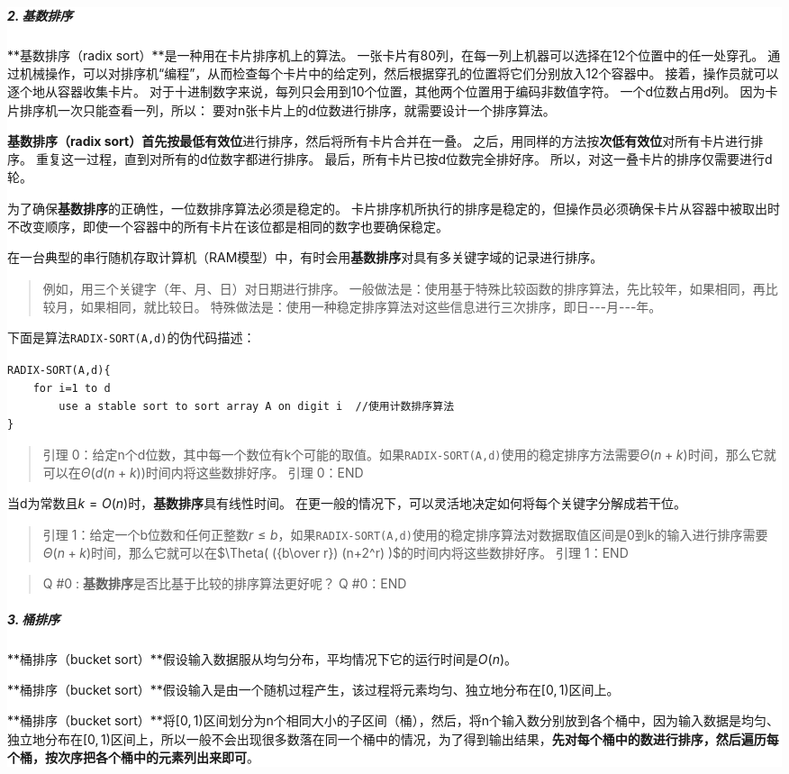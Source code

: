 
##### 2. 基数排序

**基数排序（radix sort）**是一种用在卡片排序机上的算法。
一张卡片有80列，在每一列上机器可以选择在12个位置中的任一处穿孔。
通过机械操作，可以对排序机“编程”，从而检查每个卡片中的给定列，然后根据穿孔的位置将它们分别放入12个容器中。
接着，操作员就可以逐个地从容器收集卡片。
对于十进制数字来说，每列只会用到10个位置，其他两个位置用于编码非数值字符。
一个d位数占用d列。
因为卡片排序机一次只能查看一列，所以：
要对n张卡片上的d位数进行排序，就需要设计一个排序算法。

**基数排序（radix sort）**首先按**最低有效位**进行排序，然后将所有卡片合并在一叠。
之后，用同样的方法按**次低有效位**对所有卡片进行排序。
重复这一过程，直到对所有的d位数字都进行排序。
最后，所有卡片已按d位数完全排好序。
所以，对这一叠卡片的排序仅需要进行d轮。

为了确保**基数排序**的正确性，一位数排序算法必须是稳定的。
卡片排序机所执行的排序是稳定的，但操作员必须确保卡片从容器中被取出时不改变顺序，即使一个容器中的所有卡片在该位都是相同的数字也要确保稳定。

在一台典型的串行随机存取计算机（RAM模型）中，有时会用**基数排序**对具有多关键字域的记录进行排序。
>例如，用三个关键字（年、月、日）对日期进行排序。
>一般做法是：使用基于特殊比较函数的排序算法，先比较年，如果相同，再比较月，如果相同，就比较日。
>特殊做法是：使用一种稳定排序算法对这些信息进行三次排序，即日---月---年。

下面是算法`RADIX-SORT(A,d)`的伪代码描述：
```
RADIX-SORT(A,d){
	for i=1 to d
		use a stable sort to sort array A on digit i  //使用计数排序算法
}
```

>引理 0：给定n个d位数，其中每一个数位有k个可能的取值。如果`RADIX-SORT(A,d)`使用的稳定排序方法需要$\Theta(n+k)$时间，那么它就可以在$\Theta(d(n+k) )$时间内将这些数排好序。
>引理 0：END

当d为常数且$k=O(n)$时，**基数排序**具有线性时间。
在更一般的情况下，可以灵活地决定如何将每个关键字分解成若干位。

>引理 1：给定一个b位数和任何正整数$r \le b$，如果`RADIX-SORT(A,d)`使用的稳定排序算法对数据取值区间是0到k的输入进行排序需要$\Theta(n+k)$时间，那么它就可以在$\Theta( ({b\over r}) (n+2^r)  )$的时间内将这些数排好序。
>引理 1：END

>Q #0 : **基数排序**是否比基于比较的排序算法更好呢？
>Q #0：END


##### 3. 桶排序

**桶排序（bucket sort）**假设输入数据服从均匀分布，平均情况下它的运行时间是$O(n)$。

**桶排序（bucket sort）**假设输入是由一个随机过程产生，该过程将元素均匀、独立地分布在$[0,1)$区间上。

**桶排序（bucket sort）**将$[0,1)$区间划分为n个相同大小的子区间（桶），然后，将n个输入数分别放到各个桶中，因为输入数据是均匀、独立地分布在$[0,1)$区间上，所以一般不会出现很多数落在同一个桶中的情况，为了得到输出结果，**先对每个桶中的数进行排序，然后遍历每个桶，按次序把各个桶中的元素列出来即可**。

